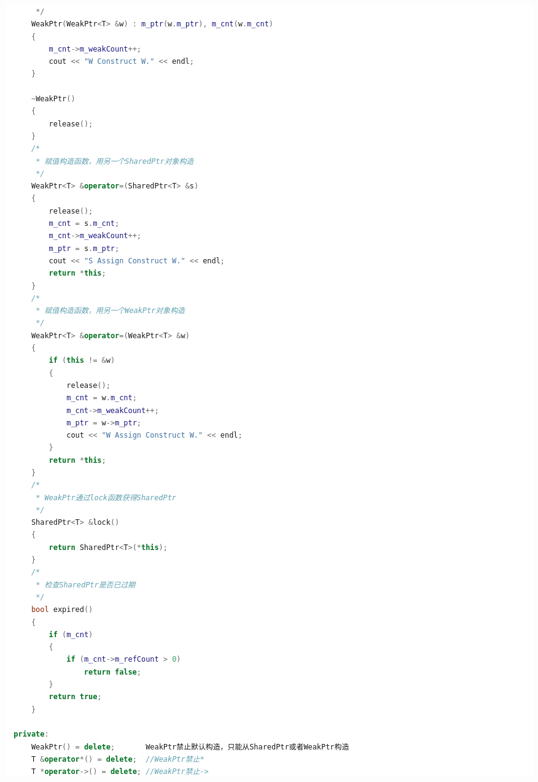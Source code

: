   ```cpp
         */
        WeakPtr(WeakPtr<T> &w) : m_ptr(w.m_ptr), m_cnt(w.m_cnt)
        {
            m_cnt->m_weakCount++;
            cout << "W Construct W." << endl;
        }

        ~WeakPtr()
        {
            release();
        }
        /*
         * 赋值构造函数，用另一个SharedPtr对象构造
         */
        WeakPtr<T> &operator=(SharedPtr<T> &s)
        {
            release();
            m_cnt = s.m_cnt;
            m_cnt->m_weakCount++;
            m_ptr = s.m_ptr;
            cout << "S Assign Construct W." << endl;
            return *this;
        }
        /*
         * 赋值构造函数，用另一个WeakPtr对象构造
         */
        WeakPtr<T> &operator=(WeakPtr<T> &w)
        {
            if (this != &w)
            {
                release();
                m_cnt = w.m_cnt;
                m_cnt->m_weakCount++;
                m_ptr = w->m_ptr;
                cout << "W Assign Construct W." << endl;
            }
            return *this;
        }
        /*
         * WeakPtr通过lock函数获得SharedPtr
         */
        SharedPtr<T> &lock()
        {
            return SharedPtr<T>(*this);
        }
        /*
         * 检查SharedPtr是否已过期
         */
        bool expired()
        {
            if (m_cnt)
            {
                if (m_cnt->m_refCount > 0)
                    return false;
            }
            return true;
        }

    private:
        WeakPtr() = delete;       WeakPtr禁止默认构造，只能从SharedPtr或者WeakPtr构造
        T &operator*() = delete;  //WeakPtr禁止*
        T *operator->() = delete; //WeakPtr禁止->

  ```